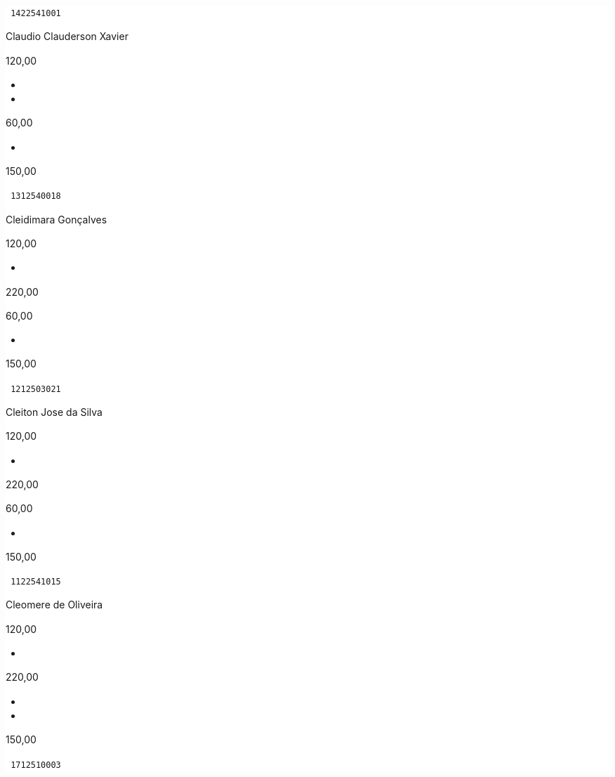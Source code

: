      1422541001

   Claudio Clauderson Xavier

   120,00

   -

   -

   60,00

   -

   150,00

     1312540018

   Cleidimara Gonçalves

   120,00

   -

   220,00

   60,00

   -

   150,00

     1212503021

   Cleiton Jose da Silva

   120,00

   -

   220,00

   60,00

   -

   150,00

     1122541015

   Cleomere de Oliveira

   120,00

   -

   220,00

   -

   -

   150,00

     1712510003
